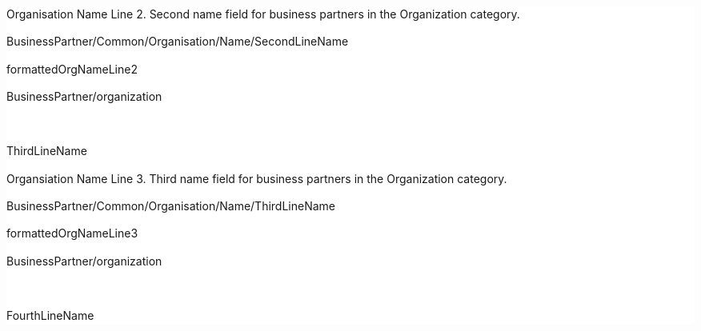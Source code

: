 Organisation Name Line 2. Second name field for business partners in the Organization category.

</td>
<td valign="top">

BusinessPartner/Common/Organisation/Name/SecondLineName

</td>
<td valign="top">

formattedOrgNameLine2

</td>
<td valign="top">

BusinessPartner/organization

</td>
</tr>
<tr>
<td valign="top">

 

</td>
<td valign="top">

ThirdLineName

</td>
<td valign="top">

Organsiation Name Line 3. Third name field for business partners in the Organization category.

</td>
<td valign="top">

BusinessPartner/Common/Organisation/Name/ThirdLineName

</td>
<td valign="top">

formattedOrgNameLine3

</td>
<td valign="top">

BusinessPartner/organization

</td>
</tr>
<tr>
<td valign="top">

 

</td>
<td valign="top">

FourthLineName

</td>
<td valign="top">
